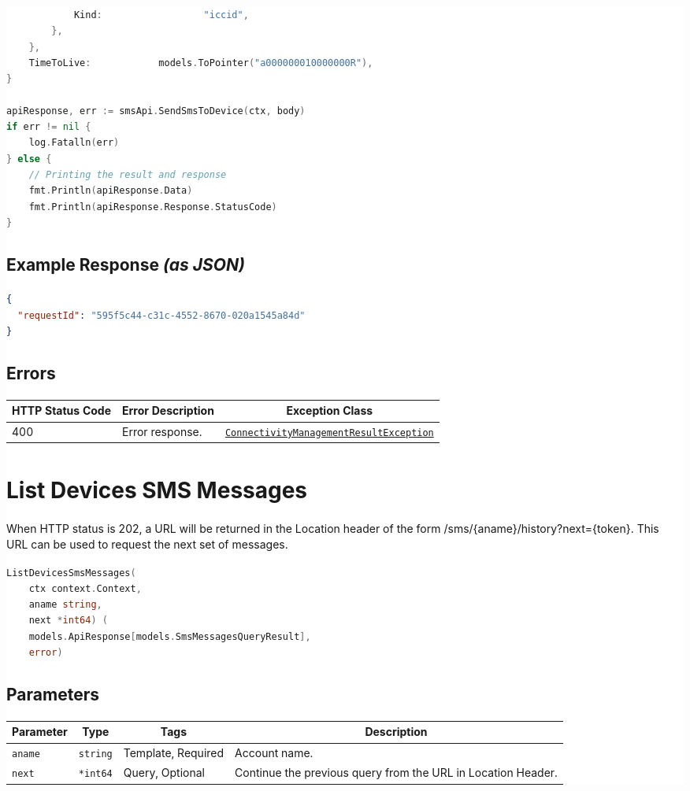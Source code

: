 ```go
            Kind:                  "iccid",
        },
    },
    TimeToLive:            models.ToPointer("a000000010000000R"),
}

apiResponse, err := smsApi.SendSmsToDevice(ctx, body)
if err != nil {
    log.Fatalln(err)
} else {
    // Printing the result and response
    fmt.Println(apiResponse.Data)
    fmt.Println(apiResponse.Response.StatusCode)
}
```

## Example Response *(as JSON)*

```json
{
  "requestId": "595f5c44-c31c-4552-8670-020a1545a84d"
}
```

## Errors

| HTTP Status Code | Error Description | Exception Class |
|  --- | --- | --- |
| 400 | Error response. | [`ConnectivityManagementResultException`](../../doc/models/connectivity-management-result-exception.md) |


# List Devices SMS Messages

When HTTP status is 202, a URL will be returned in the Location header of the form /sms/{aname}/history?next={token}. This URL can be used to request the next set of messages.

```go
ListDevicesSmsMessages(
    ctx context.Context,
    aname string,
    next *int64) (
    models.ApiResponse[models.SmsMessagesQueryResult],
    error)
```

## Parameters

| Parameter | Type | Tags | Description |
|  --- | --- | --- | --- |
| `aname` | `string` | Template, Required | Account name. |
| `next` | `*int64` | Query, Optional | Continue the previous query from the URL in Location Header. |
